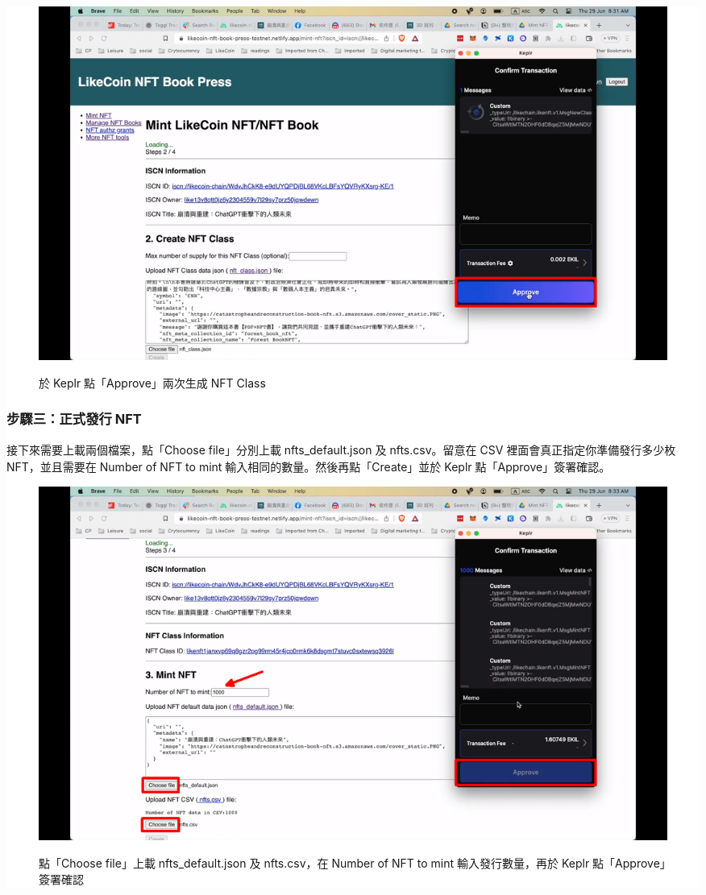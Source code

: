 <figure><img src="../../../.gitbook/assets/Mint NFT Book 4.png" alt=""><figcaption><p>於 Keplr 點「Approve」兩次生成 NFT Class</p></figcaption></figure>

### 步驟三：正式發行 NFT

接下來需要上載兩個檔案，點「Choose file」分別上載 nfts\_default.json 及 nfts.csv。留意在 CSV 裡面會真正指定你準備發行多少枚 NFT，並且需要在 Number of NFT to mint 輸入相同的數量。然後再點「Create」並於 Keplr 點「Approve」簽署確認。

<figure><img src="../../../.gitbook/assets/Mint NFT Book 5.png" alt=""><figcaption><p>點「Choose file」上載 nfts_default.json 及 nfts.csv，在 Number of NFT to mint 輸入發行數量，再於 Keplr 點「Approve」簽署確認</p></figcaption></figure>
